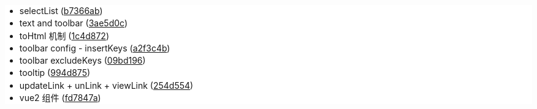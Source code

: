* selectList ([b7366ab](https://github.com/wangeditor-team/wangEditor/commit/b7366ab2dafd379145d85881052d6f400bd13c85))
* text and toolbar ([3ae5d0c](https://github.com/wangeditor-team/wangEditor/commit/3ae5d0c4138fec7397ac8629e0012affe6b7dfa4))
* toHtml 机制 ([1c4d872](https://github.com/wangeditor-team/wangEditor/commit/1c4d8729f84aaab6a448f23064b34a20596305e9))
* toolbar config - insertKeys ([a2f3c4b](https://github.com/wangeditor-team/wangEditor/commit/a2f3c4be3762831723495bbc9d50eb6c9b05d195))
* toolbar excludeKeys ([09bd196](https://github.com/wangeditor-team/wangEditor/commit/09bd196ea24c19b04e5e7e38227ca94332847bf8))
* tooltip ([994d875](https://github.com/wangeditor-team/wangEditor/commit/994d875fee81cf01271c2e440c1df202aa067d0e))
* updateLink + unLink + viewLink ([254d554](https://github.com/wangeditor-team/wangEditor/commit/254d55466b3c8527dd9f0bf34681abd801c8c8ce))
* vue2 组件 ([fd7847a](https://github.com/wangeditor-team/wangEditor/commit/fd7847a72db661bbf29cf636d454c075fd331224))
